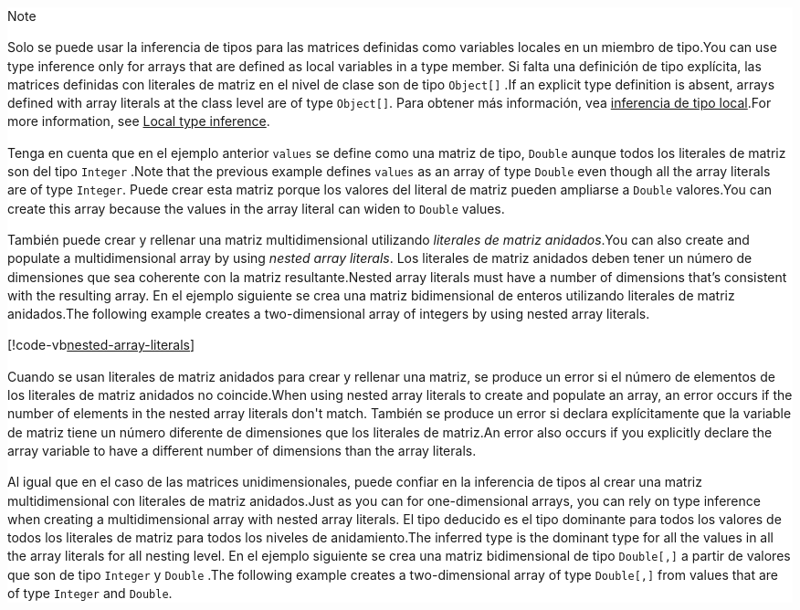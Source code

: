 > [!NOTE]
> <span data-ttu-id="c9f01-164">Solo se puede usar la inferencia de tipos para las matrices definidas como variables locales en un miembro de tipo.</span><span class="sxs-lookup"><span data-stu-id="c9f01-164">You can use type inference only for arrays that are defined as local variables in a type member.</span></span> <span data-ttu-id="c9f01-165">Si falta una definición de tipo explícita, las matrices definidas con literales de matriz en el nivel de clase son de tipo `Object[]` .</span><span class="sxs-lookup"><span data-stu-id="c9f01-165">If an explicit type definition is absent, arrays defined with array literals at the class level are of type `Object[]`.</span></span> <span data-ttu-id="c9f01-166">Para obtener más información, vea [inferencia de tipo local](../variables/local-type-inference.md).</span><span class="sxs-lookup"><span data-stu-id="c9f01-166">For more information, see [Local type inference](../variables/local-type-inference.md).</span></span>

<span data-ttu-id="c9f01-167">Tenga en cuenta que en el ejemplo anterior `values` se define como una matriz de tipo, `Double` aunque todos los literales de matriz son del tipo `Integer` .</span><span class="sxs-lookup"><span data-stu-id="c9f01-167">Note that the previous example defines `values` as an array of type `Double` even though all the array literals are of type `Integer`.</span></span> <span data-ttu-id="c9f01-168">Puede crear esta matriz porque los valores del literal de matriz pueden ampliarse a `Double` valores.</span><span class="sxs-lookup"><span data-stu-id="c9f01-168">You can create this array because the values in the array literal can widen to `Double` values.</span></span>

<span data-ttu-id="c9f01-169">También puede crear y rellenar una matriz multidimensional utilizando *literales de matriz anidados*.</span><span class="sxs-lookup"><span data-stu-id="c9f01-169">You can also create and populate a multidimensional array by using *nested array literals*.</span></span> <span data-ttu-id="c9f01-170">Los literales de matriz anidados deben tener un número de dimensiones que sea coherente con la matriz resultante.</span><span class="sxs-lookup"><span data-stu-id="c9f01-170">Nested array literals must have a number of dimensions that’s consistent with the resulting array.</span></span> <span data-ttu-id="c9f01-171">En el ejemplo siguiente se crea una matriz bidimensional de enteros utilizando literales de matriz anidados.</span><span class="sxs-lookup"><span data-stu-id="c9f01-171">The following example creates a two-dimensional array of integers by using nested array literals.</span></span>

[!code-vb[nested-array-literals](~/samples/snippets/visualbasic/programming-guide/language-features/arrays/create-array.vb#5)]

<span data-ttu-id="c9f01-172">Cuando se usan literales de matriz anidados para crear y rellenar una matriz, se produce un error si el número de elementos de los literales de matriz anidados no coincide.</span><span class="sxs-lookup"><span data-stu-id="c9f01-172">When using nested array literals to create and populate an array, an error occurs if the number of elements in the nested array literals don't match.</span></span> <span data-ttu-id="c9f01-173">También se produce un error si declara explícitamente que la variable de matriz tiene un número diferente de dimensiones que los literales de matriz.</span><span class="sxs-lookup"><span data-stu-id="c9f01-173">An error also occurs if you explicitly declare the array variable to have a different number of dimensions than the array literals.</span></span>

<span data-ttu-id="c9f01-174">Al igual que en el caso de las matrices unidimensionales, puede confiar en la inferencia de tipos al crear una matriz multidimensional con literales de matriz anidados.</span><span class="sxs-lookup"><span data-stu-id="c9f01-174">Just as you can for one-dimensional arrays, you can rely on type inference when creating a multidimensional array with nested array literals.</span></span> <span data-ttu-id="c9f01-175">El tipo deducido es el tipo dominante para todos los valores de todos los literales de matriz para todos los niveles de anidamiento.</span><span class="sxs-lookup"><span data-stu-id="c9f01-175">The inferred type is the dominant type for all the values in all the array literals for all nesting level.</span></span> <span data-ttu-id="c9f01-176">En el ejemplo siguiente se crea una matriz bidimensional de tipo `Double[,]` a partir de valores que son de tipo `Integer` y `Double` .</span><span class="sxs-lookup"><span data-stu-id="c9f01-176">The following example creates a two-dimensional array of type `Double[,]` from values that are of type `Integer` and `Double`.</span></span>
